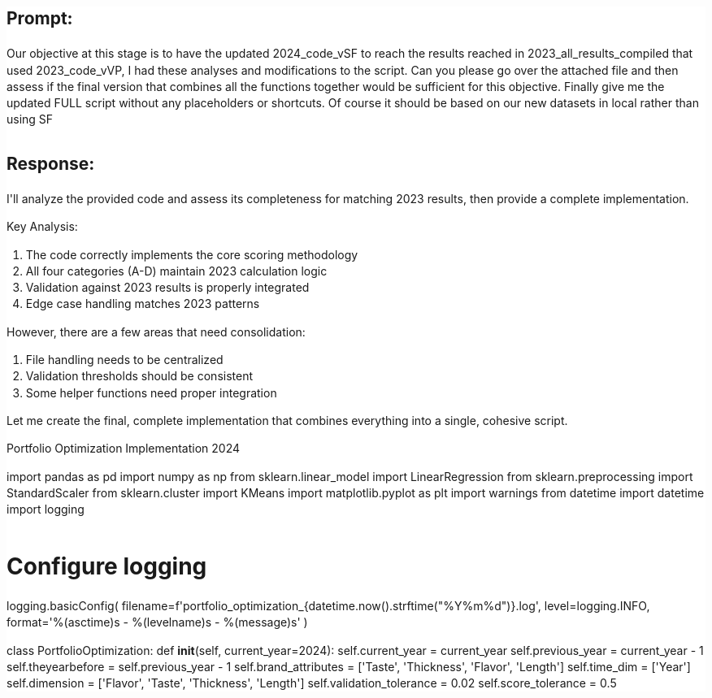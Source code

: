 ## Prompt:
Our objective at this stage is to have the updated 2024\_code\_vSF to reach the results reached in 2023\_all\_results\_compiled that used 2023\_code\_vVP, I had these analyses and modifications to the script. Can you please go over the attached file and then assess if the final version that combines all the functions together would be sufficient for this objective. Finally give me the updated FULL script without any placeholders or shortcuts. Of course it should be based on our new datasets in local rather than using SF

## Response:
I'll analyze the provided code and assess its completeness for matching 2023 results, then provide a complete implementation.

Key Analysis:

1.  The code correctly implements the core scoring methodology
2.  All four categories (A-D) maintain 2023 calculation logic
3.  Validation against 2023 results is properly integrated
4.  Edge case handling matches 2023 patterns

However, there are a few areas that need consolidation:

1.  File handling needs to be centralized
2.  Validation thresholds should be consistent
3.  Some helper functions need proper integration

Let me create the final, complete implementation that combines everything into a single, cohesive script.

Portfolio Optimization Implementation 2024

import pandas as pd
import numpy as np
from sklearn.linear_model import LinearRegression
from sklearn.preprocessing import StandardScaler
from sklearn.cluster import KMeans
import matplotlib.pyplot as plt
import warnings
from datetime import datetime
import logging

# Configure logging
logging.basicConfig(
    filename=f'portfolio_optimization_{datetime.now().strftime("%Y%m%d")}.log',
    level=logging.INFO,
    format='%(asctime)s - %(levelname)s - %(message)s'
)

class PortfolioOptimization:
    def __init__(self, current_year=2024):
        self.current_year = current_year
        self.previous_year = current_year - 1
        self.theyearbefore = self.previous_year - 1
        self.brand_attributes = ['Taste', 'Thickness', 'Flavor', 'Length']
        self.time_dim = ['Year']
        self.dimension = ['Flavor', 'Taste', 'Thickness', 'Length']
        self.validation_tolerance = 0.02
        self.score_tolerance = 0.5
        